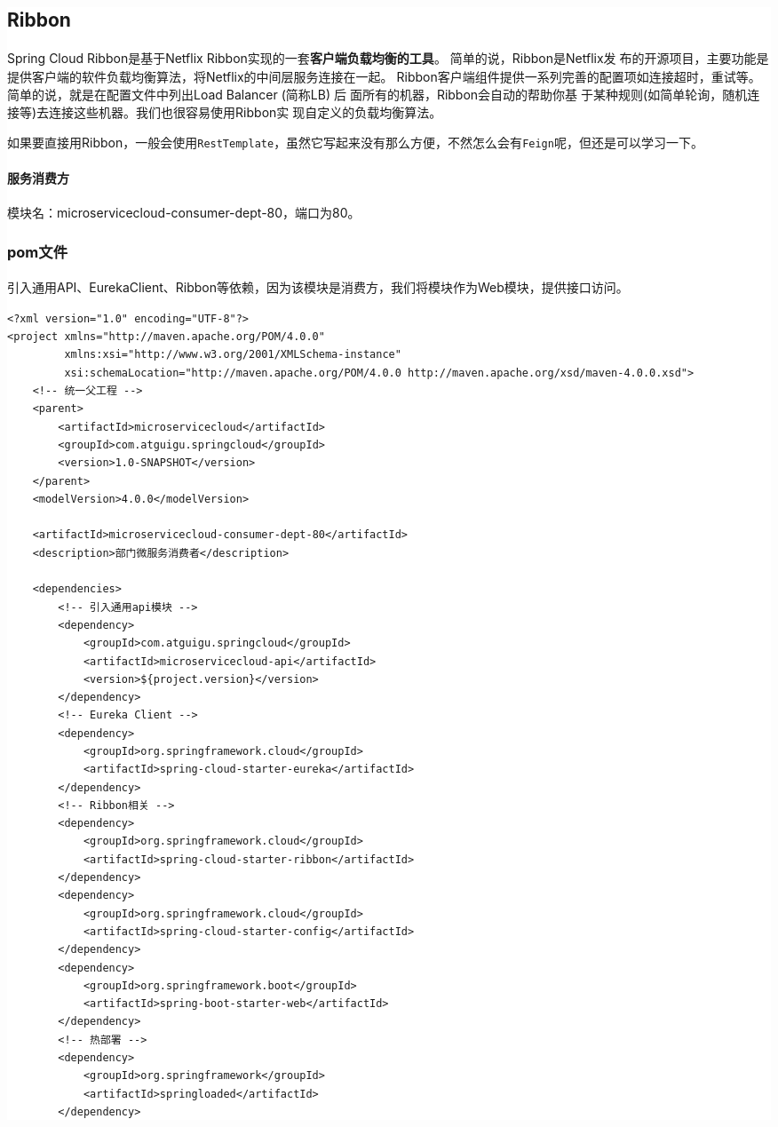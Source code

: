 ## Ribbon

Spring Cloud Ribbon是基于Netflix Ribbon实现的一套**客户端负载均衡的工具**。
简单的说，Ribbon是Netflix发 布的开源项目，主要功能是提供客户端的软件负载均衡算法，将Netflix的中间层服务连接在一起。
Ribbon客户端组件提供一系列完善的配置项如连接超时，重试等。简单的说，就是在配置文件中列出Load Balancer (简称LB) 后
面所有的机器，Ribbon会自动的帮助你基 于某种规则(如简单轮询，随机连接等)去连接这些机器。我们也很容易使用Ribbon实
现自定义的负载均衡算法。

如果要直接用Ribbon，一般会使用`RestTemplate`，虽然它写起来没有那么方便，不然怎么会有`Feign`呢，但还是可以学习一下。

#### 服务消费方

模块名：microservicecloud-consumer-dept-80，端口为80。

### pom文件

引入通用API、EurekaClient、Ribbon等依赖，因为该模块是消费方，我们将模块作为Web模块，提供接口访问。

```
<?xml version="1.0" encoding="UTF-8"?>
<project xmlns="http://maven.apache.org/POM/4.0.0"
         xmlns:xsi="http://www.w3.org/2001/XMLSchema-instance"
         xsi:schemaLocation="http://maven.apache.org/POM/4.0.0 http://maven.apache.org/xsd/maven-4.0.0.xsd">
    <!-- 统一父工程 -->
    <parent>
        <artifactId>microservicecloud</artifactId>
        <groupId>com.atguigu.springcloud</groupId>
        <version>1.0-SNAPSHOT</version>
    </parent>
    <modelVersion>4.0.0</modelVersion>

    <artifactId>microservicecloud-consumer-dept-80</artifactId>
    <description>部门微服务消费者</description>

    <dependencies>
        <!-- 引入通用api模块 -->
        <dependency>
            <groupId>com.atguigu.springcloud</groupId>
            <artifactId>microservicecloud-api</artifactId>
            <version>${project.version}</version>
        </dependency>
        <!-- Eureka Client -->
        <dependency>
            <groupId>org.springframework.cloud</groupId>
            <artifactId>spring-cloud-starter-eureka</artifactId>
        </dependency>
        <!-- Ribbon相关 -->
        <dependency>
            <groupId>org.springframework.cloud</groupId>
            <artifactId>spring-cloud-starter-ribbon</artifactId>
        </dependency>
        <dependency>
            <groupId>org.springframework.cloud</groupId>
            <artifactId>spring-cloud-starter-config</artifactId>
        </dependency>
        <dependency>
            <groupId>org.springframework.boot</groupId>
            <artifactId>spring-boot-starter-web</artifactId>
        </dependency>
        <!-- 热部署 -->
        <dependency>
            <groupId>org.springframework</groupId>
            <artifactId>springloaded</artifactId>
        </dependency>
```